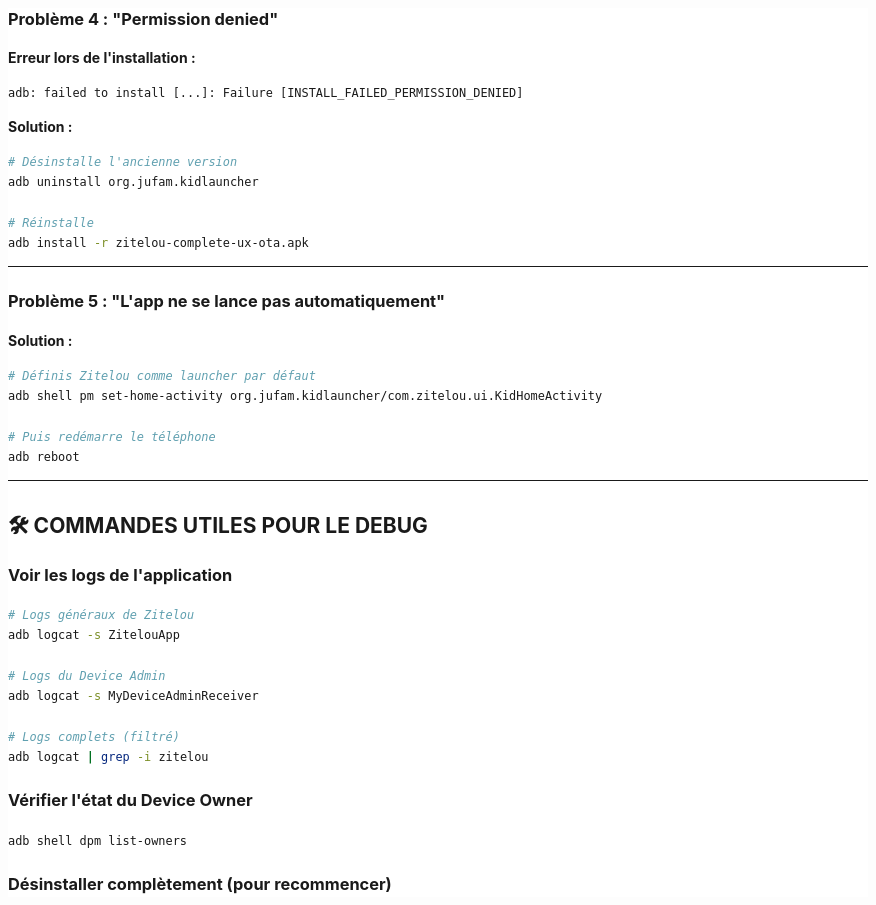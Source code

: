 
### Problème 4 : "Permission denied"

**Erreur lors de l'installation :**
```
adb: failed to install [...]: Failure [INSTALL_FAILED_PERMISSION_DENIED]
```

**Solution :**
```bash
# Désinstalle l'ancienne version
adb uninstall org.jufam.kidlauncher

# Réinstalle
adb install -r zitelou-complete-ux-ota.apk
```

---

### Problème 5 : "L'app ne se lance pas automatiquement"

**Solution :**

```bash
# Définis Zitelou comme launcher par défaut
adb shell pm set-home-activity org.jufam.kidlauncher/com.zitelou.ui.KidHomeActivity

# Puis redémarre le téléphone
adb reboot
```

---

## 🛠️ COMMANDES UTILES POUR LE DEBUG

### Voir les logs de l'application

```bash
# Logs généraux de Zitelou
adb logcat -s ZitelouApp

# Logs du Device Admin
adb logcat -s MyDeviceAdminReceiver

# Logs complets (filtré)
adb logcat | grep -i zitelou
```

### Vérifier l'état du Device Owner

```bash
adb shell dpm list-owners
```

### Désinstaller complètement (pour recommencer)
